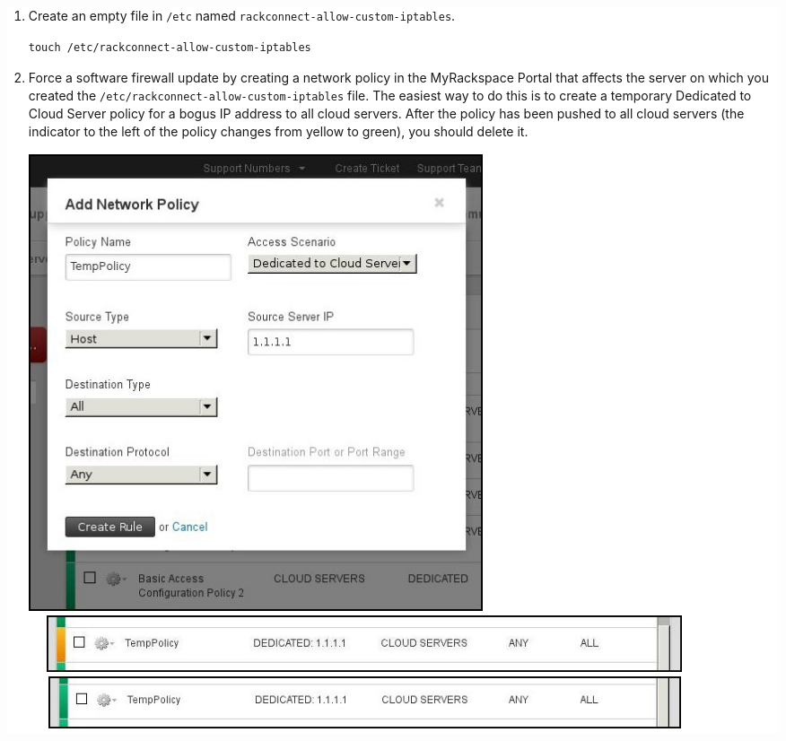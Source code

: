 1.  Create an empty file in `/etc` named
    `rackconnect-allow-custom-iptables`.

        touch /etc/rackconnect-allow-custom-iptables

2.  Force a software firewall update by creating a network policy in the
    MyRackspace Portal that affects the server on which you created the
    `/etc/rackconnect-allow-custom-iptables` file. The easiest way to do
    this is to create a temporary Dedicated to Cloud Server policy for a
    bogus IP address to all cloud servers. After the policy has been pushed to
    all cloud servers (the indicator to the left of the policy changes
    from yellow to green), you should delete it.

    <img src="framed-netpolicy_0.jpg" alt="Add Network Policy Screenshot; Name TempPolicy, Access Scenario Dedicated to Cloud Server, Source 1.1.1.1, Destination All, Destination Protocol All" width="506" height="509" />

    <img src="framed-netpolicy-syncing_0.jpg" alt="Network Policy Indicator Screenshot; Yellow, still syncing" width="749" height="63" />

    <img src="framed-netpolicy-synced_0.jpg" alt="Network Policy Indicator Screenshot; Green, sync complete" width="750" height="58" />
